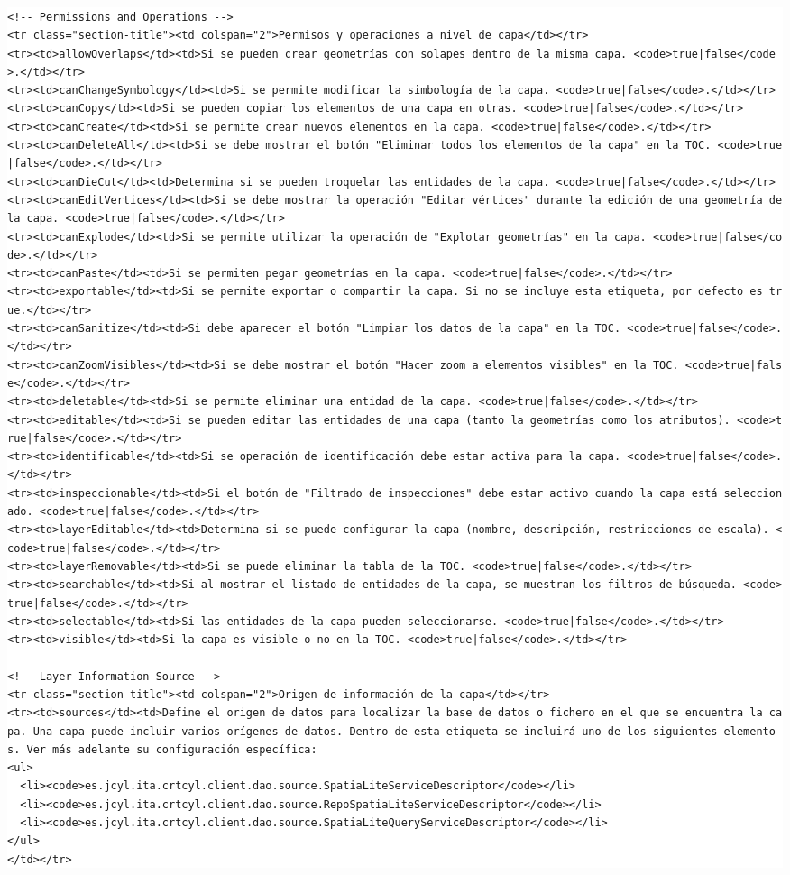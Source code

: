     <!-- Permissions and Operations -->
    <tr class="section-title"><td colspan="2">Permisos y operaciones a nivel de capa</td></tr>
    <tr><td>allowOverlaps</td><td>Si se pueden crear geometrías con solapes dentro de la misma capa. <code>true|false</code>.</td></tr>
    <tr><td>canChangeSymbology</td><td>Si se permite modificar la simbología de la capa. <code>true|false</code>.</td></tr>
    <tr><td>canCopy</td><td>Si se pueden copiar los elementos de una capa en otras. <code>true|false</code>.</td></tr>
    <tr><td>canCreate</td><td>Si se permite crear nuevos elementos en la capa. <code>true|false</code>.</td></tr>
    <tr><td>canDeleteAll</td><td>Si se debe mostrar el botón "Eliminar todos los elementos de la capa" en la TOC. <code>true|false</code>.</td></tr>
    <tr><td>canDieCut</td><td>Determina si se pueden troquelar las entidades de la capa. <code>true|false</code>.</td></tr>
    <tr><td>canEditVertices</td><td>Si se debe mostrar la operación "Editar vértices" durante la edición de una geometría de la capa. <code>true|false</code>.</td></tr>
    <tr><td>canExplode</td><td>Si se permite utilizar la operación de "Explotar geometrías" en la capa. <code>true|false</code>.</td></tr>
    <tr><td>canPaste</td><td>Si se permiten pegar geometrías en la capa. <code>true|false</code>.</td></tr>
    <tr><td>exportable</td><td>Si se permite exportar o compartir la capa. Si no se incluye esta etiqueta, por defecto es true.</td></tr>
    <tr><td>canSanitize</td><td>Si debe aparecer el botón "Limpiar los datos de la capa" en la TOC. <code>true|false</code>.</td></tr>
    <tr><td>canZoomVisibles</td><td>Si se debe mostrar el botón "Hacer zoom a elementos visibles" en la TOC. <code>true|false</code>.</td></tr>
    <tr><td>deletable</td><td>Si se permite eliminar una entidad de la capa. <code>true|false</code>.</td></tr>
    <tr><td>editable</td><td>Si se pueden editar las entidades de una capa (tanto la geometrías como los atributos). <code>true|false</code>.</td></tr>
    <tr><td>identificable</td><td>Si se operación de identificación debe estar activa para la capa. <code>true|false</code>.</td></tr>
    <tr><td>inspeccionable</td><td>Si el botón de "Filtrado de inspecciones" debe estar activo cuando la capa está seleccionado. <code>true|false</code>.</td></tr>
    <tr><td>layerEditable</td><td>Determina si se puede configurar la capa (nombre, descripción, restricciones de escala). <code>true|false</code>.</td></tr>
    <tr><td>layerRemovable</td><td>Si se puede eliminar la tabla de la TOC. <code>true|false</code>.</td></tr>
    <tr><td>searchable</td><td>Si al mostrar el listado de entidades de la capa, se muestran los filtros de búsqueda. <code>true|false</code>.</td></tr>
    <tr><td>selectable</td><td>Si las entidades de la capa pueden seleccionarse. <code>true|false</code>.</td></tr>
    <tr><td>visible</td><td>Si la capa es visible o no en la TOC. <code>true|false</code>.</td></tr>

    <!-- Layer Information Source -->
    <tr class="section-title"><td colspan="2">Origen de información de la capa</td></tr>
    <tr><td>sources</td><td>Define el origen de datos para localizar la base de datos o fichero en el que se encuentra la capa. Una capa puede incluir varios orígenes de datos. Dentro de esta etiqueta se incluirá uno de los siguientes elementos. Ver más adelante su configuración específica:
    <ul>
      <li><code>es.jcyl.ita.crtcyl.client.dao.source.SpatiaLiteServiceDescriptor</code></li>
      <li><code>es.jcyl.ita.crtcyl.client.dao.source.RepoSpatiaLiteServiceDescriptor</code></li>
      <li><code>es.jcyl.ita.crtcyl.client.dao.source.SpatiaLiteQueryServiceDescriptor</code></li>
    </ul>
    </td></tr>
